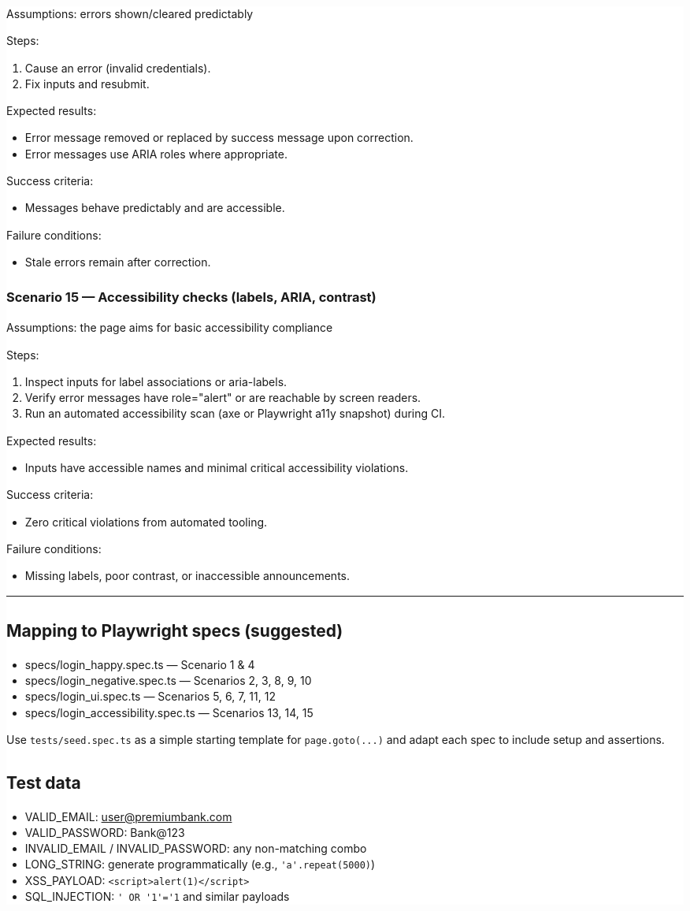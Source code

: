 Assumptions: errors shown/cleared predictably

Steps:
1. Cause an error (invalid credentials).
2. Fix inputs and resubmit.

Expected results:
- Error message removed or replaced by success message upon correction.
- Error messages use ARIA roles where appropriate.

Success criteria:
- Messages behave predictably and are accessible.

Failure conditions:
- Stale errors remain after correction.


### Scenario 15 — Accessibility checks (labels, ARIA, contrast)

Assumptions: the page aims for basic accessibility compliance

Steps:
1. Inspect inputs for label associations or aria-labels.
2. Verify error messages have role="alert" or are reachable by screen readers.
3. Run an automated accessibility scan (axe or Playwright a11y snapshot) during CI.

Expected results:
- Inputs have accessible names and minimal critical accessibility violations.

Success criteria:
- Zero critical violations from automated tooling.

Failure conditions:
- Missing labels, poor contrast, or inaccessible announcements.


---

## Mapping to Playwright specs (suggested)

- specs/login_happy.spec.ts — Scenario 1 & 4
- specs/login_negative.spec.ts — Scenarios 2, 3, 8, 9, 10
- specs/login_ui.spec.ts — Scenarios 5, 6, 7, 11, 12
- specs/login_accessibility.spec.ts — Scenarios 13, 14, 15

Use `tests/seed.spec.ts` as a simple starting template for `page.goto(...)` and adapt each spec to include setup and assertions.


## Test data

- VALID_EMAIL: user@premiumbank.com
- VALID_PASSWORD: Bank@123
- INVALID_EMAIL / INVALID_PASSWORD: any non-matching combo
- LONG_STRING: generate programmatically (e.g., `'a'.repeat(5000)`)
- XSS_PAYLOAD: `<script>alert(1)</script>`
- SQL_INJECTION: `' OR '1'='1` and similar payloads
